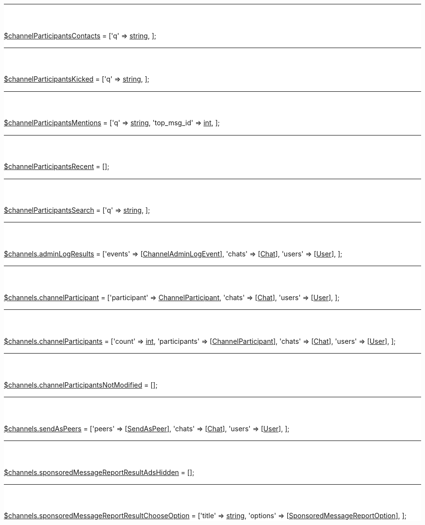 ***
<br><br>[$channelParticipantsContacts](/API_docs/constructors/channelParticipantsContacts.html) = \['q' => [string](/API_docs/types/string.html), \];<a name="channelParticipantsContacts"></a>  

***
<br><br>[$channelParticipantsKicked](/API_docs/constructors/channelParticipantsKicked.html) = \['q' => [string](/API_docs/types/string.html), \];<a name="channelParticipantsKicked"></a>  

***
<br><br>[$channelParticipantsMentions](/API_docs/constructors/channelParticipantsMentions.html) = \['q' => [string](/API_docs/types/string.html), 'top_msg_id' => [int](/API_docs/types/int.html), \];<a name="channelParticipantsMentions"></a>  

***
<br><br>[$channelParticipantsRecent](/API_docs/constructors/channelParticipantsRecent.html) = \[\];<a name="channelParticipantsRecent"></a>  

***
<br><br>[$channelParticipantsSearch](/API_docs/constructors/channelParticipantsSearch.html) = \['q' => [string](/API_docs/types/string.html), \];<a name="channelParticipantsSearch"></a>  

***
<br><br>[$channels.adminLogResults](/API_docs/constructors/channels.adminLogResults.html) = \['events' => \[[ChannelAdminLogEvent](/API_docs/types/ChannelAdminLogEvent.html)\], 'chats' => \[[Chat](/API_docs/types/Chat.html)\], 'users' => \[[User](/API_docs/types/User.html)\], \];<a name="channels.adminLogResults"></a>  

***
<br><br>[$channels.channelParticipant](/API_docs/constructors/channels.channelParticipant.html) = \['participant' => [ChannelParticipant](/API_docs/types/ChannelParticipant.html), 'chats' => \[[Chat](/API_docs/types/Chat.html)\], 'users' => \[[User](/API_docs/types/User.html)\], \];<a name="channels.channelParticipant"></a>  

***
<br><br>[$channels.channelParticipants](/API_docs/constructors/channels.channelParticipants.html) = \['count' => [int](/API_docs/types/int.html), 'participants' => \[[ChannelParticipant](/API_docs/types/ChannelParticipant.html)\], 'chats' => \[[Chat](/API_docs/types/Chat.html)\], 'users' => \[[User](/API_docs/types/User.html)\], \];<a name="channels.channelParticipants"></a>  

***
<br><br>[$channels.channelParticipantsNotModified](/API_docs/constructors/channels.channelParticipantsNotModified.html) = \[\];<a name="channels.channelParticipantsNotModified"></a>  

***
<br><br>[$channels.sendAsPeers](/API_docs/constructors/channels.sendAsPeers.html) = \['peers' => \[[SendAsPeer](/API_docs/types/SendAsPeer.html)\], 'chats' => \[[Chat](/API_docs/types/Chat.html)\], 'users' => \[[User](/API_docs/types/User.html)\], \];<a name="channels.sendAsPeers"></a>  

***
<br><br>[$channels.sponsoredMessageReportResultAdsHidden](/API_docs/constructors/channels.sponsoredMessageReportResultAdsHidden.html) = \[\];<a name="channels.sponsoredMessageReportResultAdsHidden"></a>  

***
<br><br>[$channels.sponsoredMessageReportResultChooseOption](/API_docs/constructors/channels.sponsoredMessageReportResultChooseOption.html) = \['title' => [string](/API_docs/types/string.html), 'options' => \[[SponsoredMessageReportOption](/API_docs/types/SponsoredMessageReportOption.html)\], \];<a name="channels.sponsoredMessageReportResultChooseOption"></a>  
